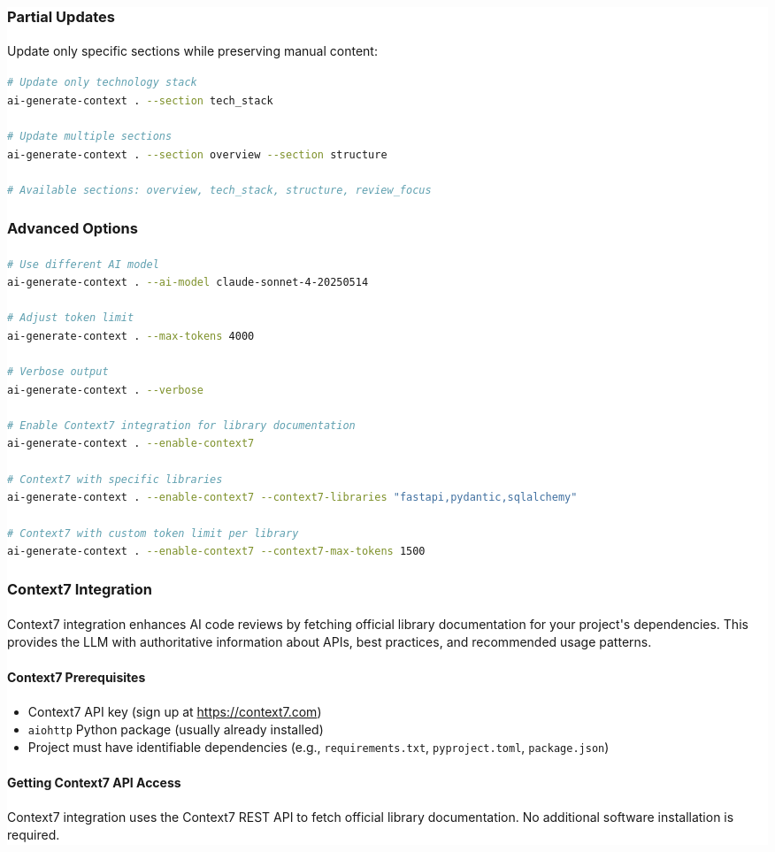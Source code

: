 ### Partial Updates

Update only specific sections while preserving manual content:

```bash
# Update only technology stack
ai-generate-context . --section tech_stack

# Update multiple sections
ai-generate-context . --section overview --section structure

# Available sections: overview, tech_stack, structure, review_focus
```

### Advanced Options

```bash
# Use different AI model
ai-generate-context . --ai-model claude-sonnet-4-20250514

# Adjust token limit
ai-generate-context . --max-tokens 4000

# Verbose output
ai-generate-context . --verbose

# Enable Context7 integration for library documentation
ai-generate-context . --enable-context7

# Context7 with specific libraries
ai-generate-context . --enable-context7 --context7-libraries "fastapi,pydantic,sqlalchemy"

# Context7 with custom token limit per library
ai-generate-context . --enable-context7 --context7-max-tokens 1500
```

### Context7 Integration

Context7 integration enhances AI code reviews by fetching official library documentation for your project's dependencies. This provides the LLM with authoritative information about APIs, best practices, and recommended usage patterns.

#### Context7 Prerequisites

- Context7 API key (sign up at <https://context7.com>)
- `aiohttp` Python package (usually already installed)
- Project must have identifiable dependencies (e.g., `requirements.txt`, `pyproject.toml`, `package.json`)

#### Getting Context7 API Access

Context7 integration uses the Context7 REST API to fetch official library documentation. No additional software installation is required.
